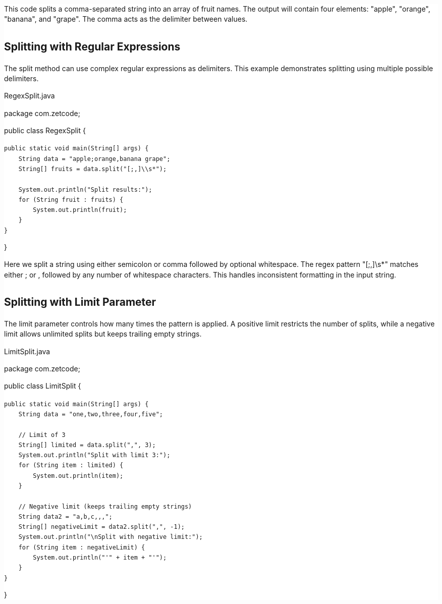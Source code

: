 This code splits a comma-separated string into an array of fruit names. The
output will contain four elements: "apple", "orange", "banana", and "grape".
The comma acts as the delimiter between values.

## Splitting with Regular Expressions

The split method can use complex regular expressions as delimiters. This
example demonstrates splitting using multiple possible delimiters.

RegexSplit.java
  

package com.zetcode;

public class RegexSplit {

    public static void main(String[] args) {
        String data = "apple;orange,banana grape";
        String[] fruits = data.split("[;,]\\s*");
        
        System.out.println("Split results:");
        for (String fruit : fruits) {
            System.out.println(fruit);
        }
    }
}

Here we split a string using either semicolon or comma followed by optional
whitespace. The regex pattern "[;,]\\s*" matches either ; or ,
followed by any number of whitespace characters. This handles inconsistent
formatting in the input string.

## Splitting with Limit Parameter

The limit parameter controls how many times the pattern is applied. A positive
limit restricts the number of splits, while a negative limit allows unlimited
splits but keeps trailing empty strings.

LimitSplit.java
  

package com.zetcode;

public class LimitSplit {

    public static void main(String[] args) {
        String data = "one,two,three,four,five";
        
        // Limit of 3
        String[] limited = data.split(",", 3);
        System.out.println("Split with limit 3:");
        for (String item : limited) {
            System.out.println(item);
        }
        
        // Negative limit (keeps trailing empty strings)
        String data2 = "a,b,c,,,";
        String[] negativeLimit = data2.split(",", -1);
        System.out.println("\nSplit with negative limit:");
        for (String item : negativeLimit) {
            System.out.println("'" + item + "'");
        }
    }
}
